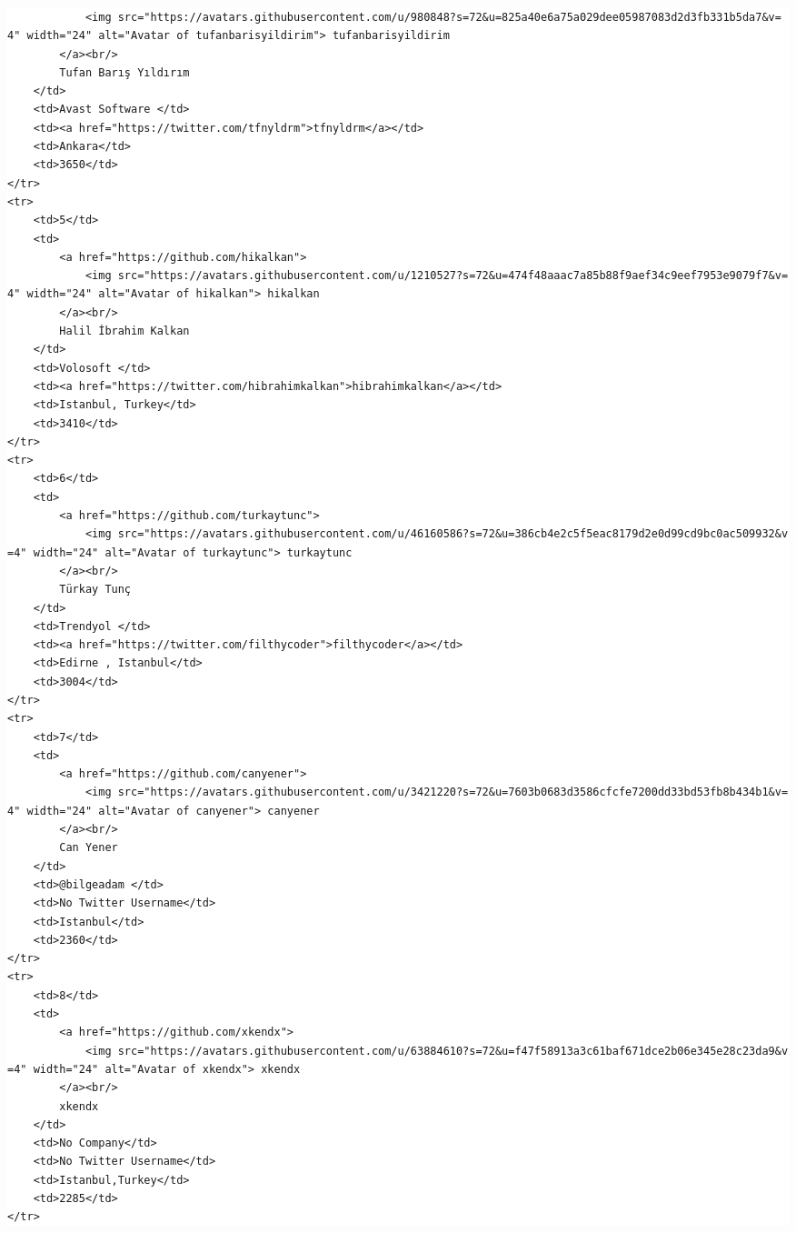 				<img src="https://avatars.githubusercontent.com/u/980848?s=72&u=825a40e6a75a029dee05987083d2d3fb331b5da7&v=4" width="24" alt="Avatar of tufanbarisyildirim"> tufanbarisyildirim
			</a><br/>
			Tufan Barış Yıldırım
		</td>
		<td>Avast Software </td>
		<td><a href="https://twitter.com/tfnyldrm">tfnyldrm</a></td>
		<td>Ankara</td>
		<td>3650</td>
	</tr>
	<tr>
		<td>5</td>
		<td>
			<a href="https://github.com/hikalkan">
				<img src="https://avatars.githubusercontent.com/u/1210527?s=72&u=474f48aaac7a85b88f9aef34c9eef7953e9079f7&v=4" width="24" alt="Avatar of hikalkan"> hikalkan
			</a><br/>
			Halil İbrahim Kalkan
		</td>
		<td>Volosoft </td>
		<td><a href="https://twitter.com/hibrahimkalkan">hibrahimkalkan</a></td>
		<td>Istanbul, Turkey</td>
		<td>3410</td>
	</tr>
	<tr>
		<td>6</td>
		<td>
			<a href="https://github.com/turkaytunc">
				<img src="https://avatars.githubusercontent.com/u/46160586?s=72&u=386cb4e2c5f5eac8179d2e0d99cd9bc0ac509932&v=4" width="24" alt="Avatar of turkaytunc"> turkaytunc
			</a><br/>
			Türkay Tunç
		</td>
		<td>Trendyol </td>
		<td><a href="https://twitter.com/filthycoder">filthycoder</a></td>
		<td>Edirne , Istanbul</td>
		<td>3004</td>
	</tr>
	<tr>
		<td>7</td>
		<td>
			<a href="https://github.com/canyener">
				<img src="https://avatars.githubusercontent.com/u/3421220?s=72&u=7603b0683d3586cfcfe7200dd33bd53fb8b434b1&v=4" width="24" alt="Avatar of canyener"> canyener
			</a><br/>
			Can Yener
		</td>
		<td>@bilgeadam </td>
		<td>No Twitter Username</td>
		<td>Istanbul</td>
		<td>2360</td>
	</tr>
	<tr>
		<td>8</td>
		<td>
			<a href="https://github.com/xkendx">
				<img src="https://avatars.githubusercontent.com/u/63884610?s=72&u=f47f58913a3c61baf671dce2b06e345e28c23da9&v=4" width="24" alt="Avatar of xkendx"> xkendx
			</a><br/>
			xkendx
		</td>
		<td>No Company</td>
		<td>No Twitter Username</td>
		<td>Istanbul,Turkey</td>
		<td>2285</td>
	</tr>